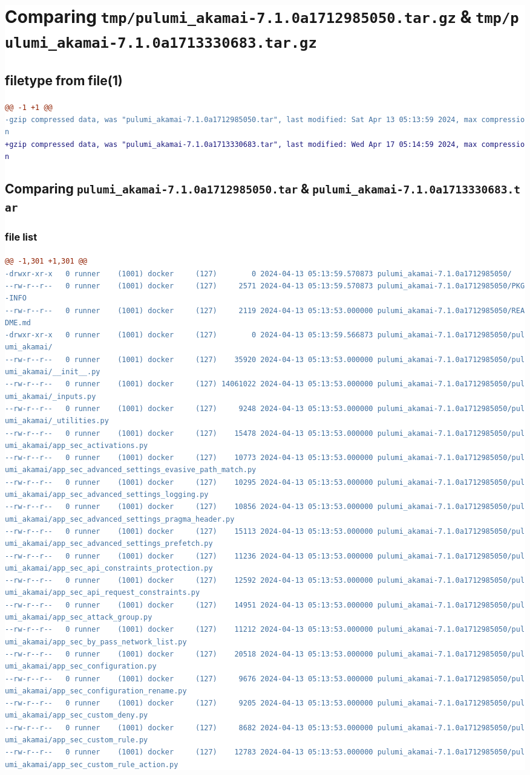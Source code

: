 # Comparing `tmp/pulumi_akamai-7.1.0a1712985050.tar.gz` & `tmp/pulumi_akamai-7.1.0a1713330683.tar.gz`

## filetype from file(1)

```diff
@@ -1 +1 @@
-gzip compressed data, was "pulumi_akamai-7.1.0a1712985050.tar", last modified: Sat Apr 13 05:13:59 2024, max compression
+gzip compressed data, was "pulumi_akamai-7.1.0a1713330683.tar", last modified: Wed Apr 17 05:14:59 2024, max compression
```

## Comparing `pulumi_akamai-7.1.0a1712985050.tar` & `pulumi_akamai-7.1.0a1713330683.tar`

### file list

```diff
@@ -1,301 +1,301 @@
-drwxr-xr-x   0 runner    (1001) docker     (127)        0 2024-04-13 05:13:59.570873 pulumi_akamai-7.1.0a1712985050/
--rw-r--r--   0 runner    (1001) docker     (127)     2571 2024-04-13 05:13:59.570873 pulumi_akamai-7.1.0a1712985050/PKG-INFO
--rw-r--r--   0 runner    (1001) docker     (127)     2119 2024-04-13 05:13:53.000000 pulumi_akamai-7.1.0a1712985050/README.md
-drwxr-xr-x   0 runner    (1001) docker     (127)        0 2024-04-13 05:13:59.566873 pulumi_akamai-7.1.0a1712985050/pulumi_akamai/
--rw-r--r--   0 runner    (1001) docker     (127)    35920 2024-04-13 05:13:53.000000 pulumi_akamai-7.1.0a1712985050/pulumi_akamai/__init__.py
--rw-r--r--   0 runner    (1001) docker     (127) 14061022 2024-04-13 05:13:53.000000 pulumi_akamai-7.1.0a1712985050/pulumi_akamai/_inputs.py
--rw-r--r--   0 runner    (1001) docker     (127)     9248 2024-04-13 05:13:53.000000 pulumi_akamai-7.1.0a1712985050/pulumi_akamai/_utilities.py
--rw-r--r--   0 runner    (1001) docker     (127)    15478 2024-04-13 05:13:53.000000 pulumi_akamai-7.1.0a1712985050/pulumi_akamai/app_sec_activations.py
--rw-r--r--   0 runner    (1001) docker     (127)    10773 2024-04-13 05:13:53.000000 pulumi_akamai-7.1.0a1712985050/pulumi_akamai/app_sec_advanced_settings_evasive_path_match.py
--rw-r--r--   0 runner    (1001) docker     (127)    10295 2024-04-13 05:13:53.000000 pulumi_akamai-7.1.0a1712985050/pulumi_akamai/app_sec_advanced_settings_logging.py
--rw-r--r--   0 runner    (1001) docker     (127)    10856 2024-04-13 05:13:53.000000 pulumi_akamai-7.1.0a1712985050/pulumi_akamai/app_sec_advanced_settings_pragma_header.py
--rw-r--r--   0 runner    (1001) docker     (127)    15113 2024-04-13 05:13:53.000000 pulumi_akamai-7.1.0a1712985050/pulumi_akamai/app_sec_advanced_settings_prefetch.py
--rw-r--r--   0 runner    (1001) docker     (127)    11236 2024-04-13 05:13:53.000000 pulumi_akamai-7.1.0a1712985050/pulumi_akamai/app_sec_api_constraints_protection.py
--rw-r--r--   0 runner    (1001) docker     (127)    12592 2024-04-13 05:13:53.000000 pulumi_akamai-7.1.0a1712985050/pulumi_akamai/app_sec_api_request_constraints.py
--rw-r--r--   0 runner    (1001) docker     (127)    14951 2024-04-13 05:13:53.000000 pulumi_akamai-7.1.0a1712985050/pulumi_akamai/app_sec_attack_group.py
--rw-r--r--   0 runner    (1001) docker     (127)    11212 2024-04-13 05:13:53.000000 pulumi_akamai-7.1.0a1712985050/pulumi_akamai/app_sec_by_pass_network_list.py
--rw-r--r--   0 runner    (1001) docker     (127)    20518 2024-04-13 05:13:53.000000 pulumi_akamai-7.1.0a1712985050/pulumi_akamai/app_sec_configuration.py
--rw-r--r--   0 runner    (1001) docker     (127)     9676 2024-04-13 05:13:53.000000 pulumi_akamai-7.1.0a1712985050/pulumi_akamai/app_sec_configuration_rename.py
--rw-r--r--   0 runner    (1001) docker     (127)     9205 2024-04-13 05:13:53.000000 pulumi_akamai-7.1.0a1712985050/pulumi_akamai/app_sec_custom_deny.py
--rw-r--r--   0 runner    (1001) docker     (127)     8682 2024-04-13 05:13:53.000000 pulumi_akamai-7.1.0a1712985050/pulumi_akamai/app_sec_custom_rule.py
--rw-r--r--   0 runner    (1001) docker     (127)    12783 2024-04-13 05:13:53.000000 pulumi_akamai-7.1.0a1712985050/pulumi_akamai/app_sec_custom_rule_action.py
```